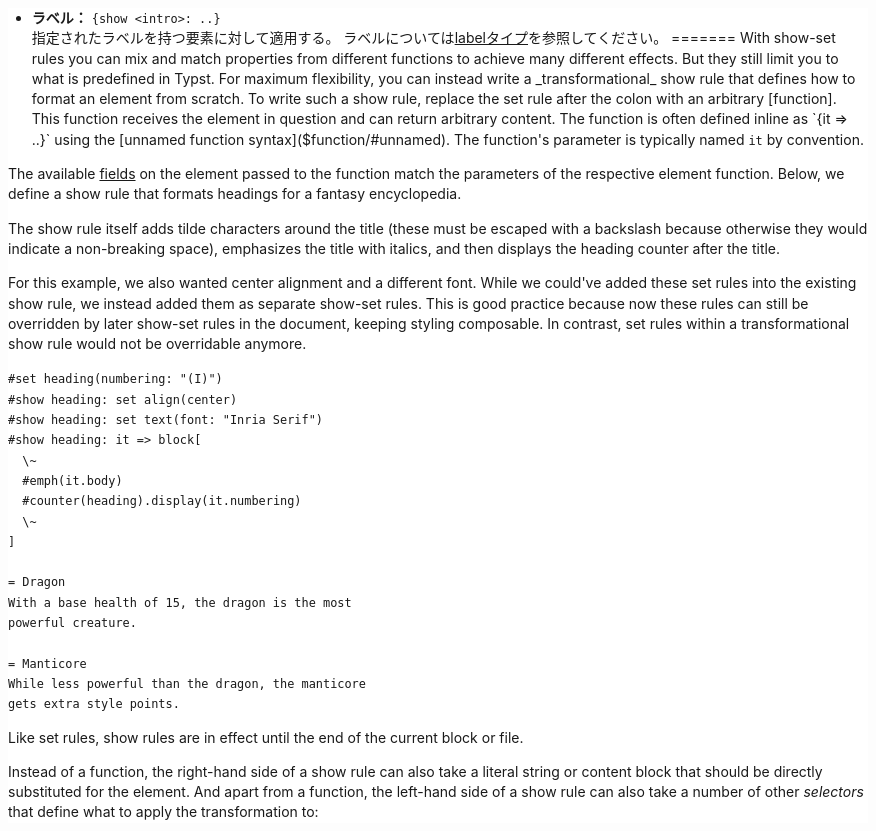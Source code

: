 - **ラベル：** `{show <intro>: ..}` \
  指定されたラベルを持つ要素に対して適用する。
  ラベルについては[labelタイプ]($label)を参照してください。
=======
With show-set rules you can mix and match properties from different functions to
achieve many different effects. But they still limit you to what is predefined
in Typst. For maximum flexibility, you can instead write a _transformational_
show rule that defines how to format an element from scratch. To write such a
show rule, replace the set rule after the colon with an arbitrary [function].
This function receives the element in question and can return arbitrary content.
The function is often defined inline as `{it => ..}` using the
[unnamed function syntax]($function/#unnamed). The function's parameter is
typically named `it` by convention.

The available [fields]($scripting/#fields) on the element passed to the function
match the parameters of the respective element function. Below, we define a show
rule that formats headings for a fantasy encyclopedia.

The show rule itself adds tilde characters around the title (these must be
escaped with a backslash because otherwise they would indicate a non-breaking
space), emphasizes the title with italics, and then displays the heading counter
after the title.

For this example, we also wanted center alignment and a different font. While we
could've added these set rules into the existing show rule, we instead added
them as separate show-set rules. This is good practice because now these rules
can still be overridden by later show-set rules in the document, keeping styling
composable. In contrast, set rules within a transformational show rule would not
be overridable anymore.

```example
#set heading(numbering: "(I)")
#show heading: set align(center)
#show heading: set text(font: "Inria Serif")
#show heading: it => block[
  \~
  #emph(it.body)
  #counter(heading).display(it.numbering)
  \~
]

= Dragon
With a base health of 15, the dragon is the most
powerful creature.

= Manticore
While less powerful than the dragon, the manticore
gets extra style points.
```

Like set rules, show rules are in effect until the end of the current block or
file.

Instead of a function, the right-hand side of a show rule can also take a
literal string or content block that should be directly substituted for the
element. And apart from a function, the left-hand side of a show rule can also
take a number of other _selectors_ that define what to apply the transformation
to:

